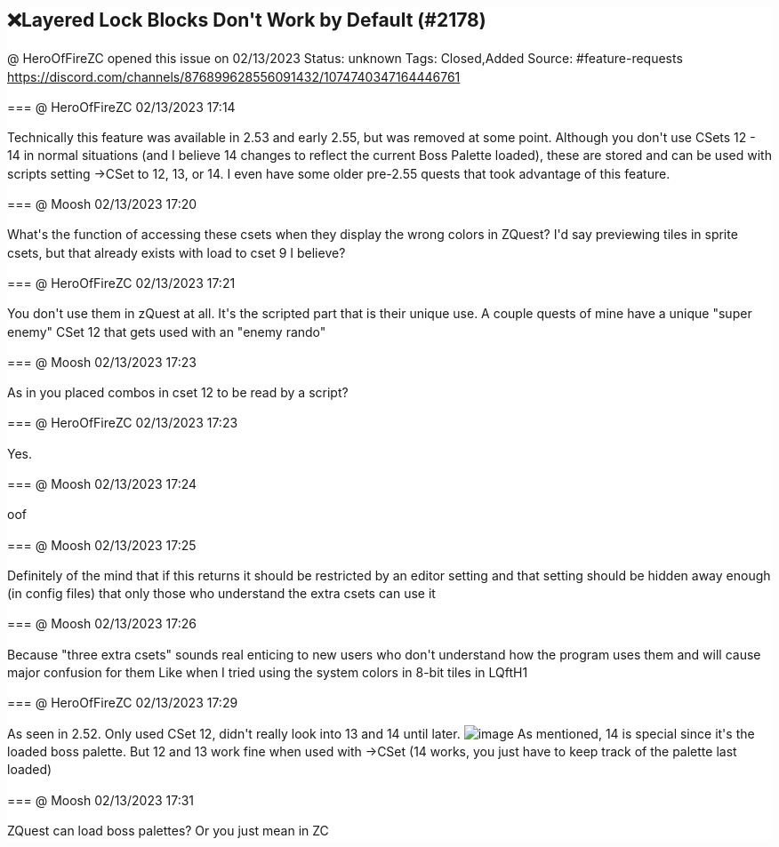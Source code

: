 ## ❌Layered Lock Blocks Don't Work by Default (#2178)
@ HeroOfFireZC opened this issue on 02/13/2023
Status: unknown
Tags: Closed,Added
Source: #feature-requests https://discord.com/channels/876899628556091432/1074740347164446761


=== @ HeroOfFireZC 02/13/2023 17:14

Technically this feature was available in 2.53 and early 2.55, but was removed at some point. Although you don't use CSets 12 - 14 in normal situations (and I believe 14 changes to reflect the current Boss Palette loaded), these are stored and can be used with scripts setting ->CSet to 12, 13, or 14. I even have some older pre-2.55 quests that took advantage of this feature.

=== @ Moosh 02/13/2023 17:20

What's the function of accessing these csets when they display the wrong colors in ZQuest? I'd say previewing tiles in sprite csets, but that already exists with load to cset 9 I believe?

=== @ HeroOfFireZC 02/13/2023 17:21

You don't use them in zQuest at all. It's the scripted part that is their unique use.
A couple quests of mine have a unique "super enemy" CSet 12 that gets used with an "enemy rando"

=== @ Moosh 02/13/2023 17:23

As in you placed combos in cset 12 to be read by a script?

=== @ HeroOfFireZC 02/13/2023 17:23

Yes.

=== @ Moosh 02/13/2023 17:24

oof

=== @ Moosh 02/13/2023 17:25

Definitely of the mind that if this returns it should be restricted by an editor setting and that setting should be hidden away enough (in config files) that only those who understand the extra csets can use it

=== @ Moosh 02/13/2023 17:26

Because "three extra csets" sounds real enticing to new users who don't understand how the program uses them and will cause major confusion for them
Like when I tried using the system colors in 8-bit tiles in LQftH1

=== @ HeroOfFireZC 02/13/2023 17:29

As seen in 2.52. Only used CSet 12, didn't really look into 13 and 14 until later.
![image](https://cdn.discordapp.com/attachments/1074740347164446761/1074744178250104832/image.png?ex=65e60503&is=65d39003&hm=ba629ed7480d2ec30c1a174d29a821f5195298253d32ee57a648aa4f776d2f52&)
As mentioned, 14 is special since it's the loaded boss palette.
But 12 and 13 work fine when used with ->CSet
(14 works, you just have to keep track of the palette last loaded)

=== @ Moosh 02/13/2023 17:31

ZQuest can load boss palettes? Or you just mean in ZC
